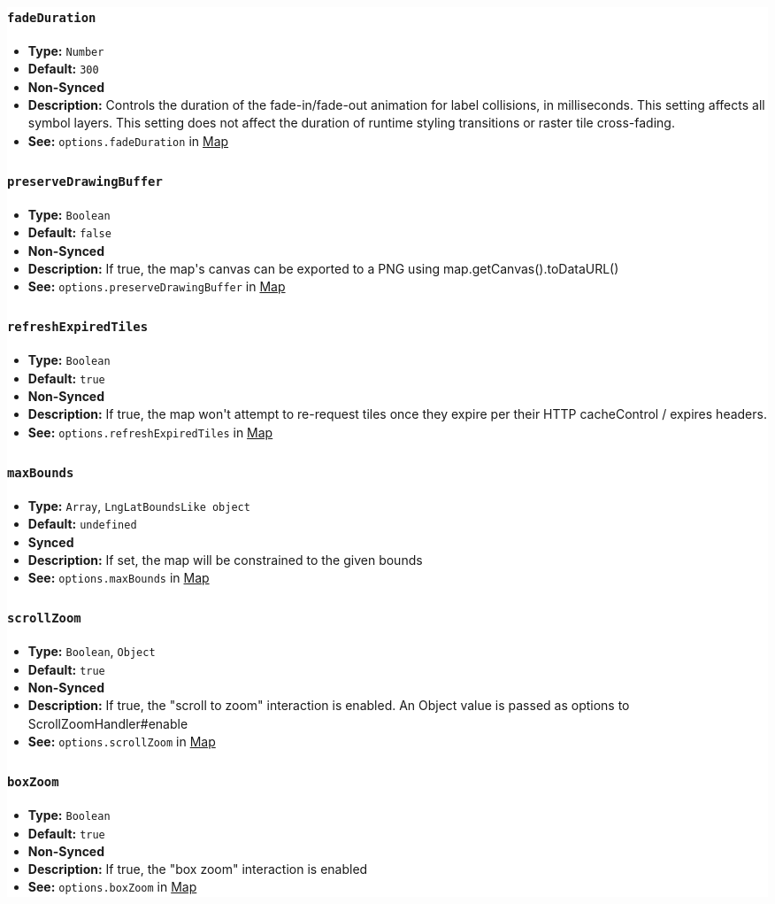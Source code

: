### `fadeDuration`

- **Type:** `Number`
- **Default:** `300`
- **Non-Synced**
- **Description:** Controls the duration of the fade-in/fade-out animation for label collisions, in milliseconds. This setting affects all symbol layers. This setting does not affect the duration of runtime styling transitions or raster tile cross-fading.
- **See:** `options.fadeDuration` in [Map](https://www.mapbox.com/mapbox-gl-js/api/#map)

### `preserveDrawingBuffer`

- **Type:** `Boolean`
- **Default:** `false`
- **Non-Synced**
- **Description:** If true, the map's canvas can be exported to a PNG using map.getCanvas().toDataURL()
- **See:** `options.preserveDrawingBuffer` in [Map](https://www.mapbox.com/mapbox-gl-js/api/#map)

### `refreshExpiredTiles`

- **Type:** `Boolean`
- **Default:** `true`
- **Non-Synced**
- **Description:** If true, the map won't attempt to re-request tiles once they expire per their HTTP cacheControl / expires headers.
- **See:** `options.refreshExpiredTiles` in [Map](https://www.mapbox.com/mapbox-gl-js/api/#map)

### `maxBounds`

- **Type:** `Array`, `LngLatBoundsLike object`
- **Default:** `undefined`
- **Synced**
- **Description:** If set, the map will be constrained to the given bounds
- **See:** `options.maxBounds` in [Map](https://www.mapbox.com/mapbox-gl-js/api/#map)

### `scrollZoom`

- **Type:** `Boolean`, `Object`
- **Default:** `true`
- **Non-Synced**
- **Description:** If true, the "scroll to zoom" interaction is enabled. An Object value is passed as options to ScrollZoomHandler#enable
- **See:** `options.scrollZoom` in [Map](https://www.mapbox.com/mapbox-gl-js/api/#map)

### `boxZoom`

- **Type:** `Boolean`
- **Default:** `true`
- **Non-Synced**
- **Description:** If true, the "box zoom" interaction is enabled
- **See:** `options.boxZoom` in [Map](https://www.mapbox.com/mapbox-gl-js/api/#map)
